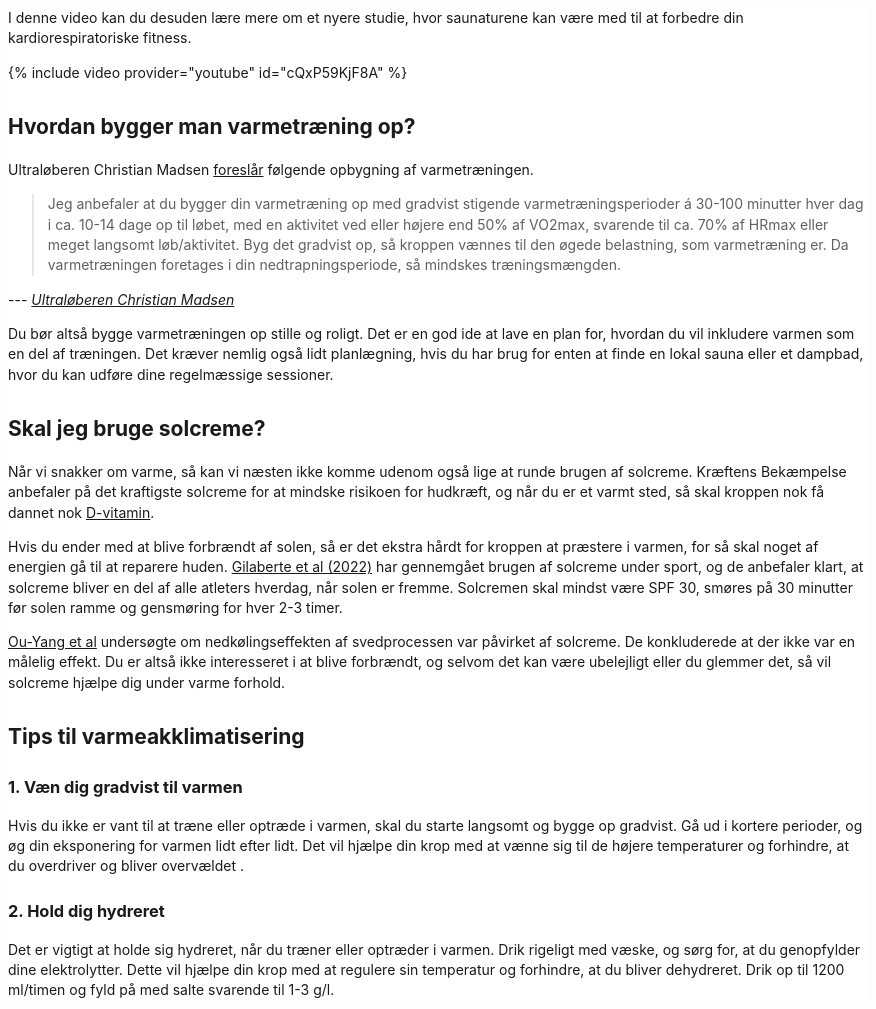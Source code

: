 I denne video kan du desuden lære mere om et nyere studie, hvor saunaturene kan være med til at forbedre din kardiorespiratoriske fitness.

{% include video provider="youtube" id="cQxP59KjF8A" %}

## Hvordan bygger man varmetræning op?

Ultraløberen Christian Madsen [foreslår](https://www.loberen.dk/content/varmetraening-hvordan-du-bedst-akklimatiserer-til-at-loebe-i-ekstrem-varme) følgende opbygning af varmetræningen.

> Jeg anbefaler at du bygger din varmetræning op med gradvist stigende varmetræningsperioder á 30-100 minutter hver dag i ca. 10-14 dage op til løbet, med en aktivitet ved eller højere end 50% af VO2max, svarende til ca. 70% af HRmax eller meget langsomt løb/aktivitet. Byg det gradvist op, så kroppen vænnes til den øgede belastning, som varmetræning er. Da varmetræningen foretages i din nedtrapningsperiode, så mindskes træningsmængden.

--- <cite>[Ultraløberen Christian Madsen](https://www.loberen.dk/content/varmetraening-hvordan-du-bedst-akklimatiserer-til-at-loebe-i-ekstrem-varme)</cite>

Du bør altså bygge varmetræningen op stille og roligt. Det er en god ide at lave en plan for, hvordan du vil inkludere varmen som en del af træningen. Det kræver nemlig også lidt planlægning, hvis du har brug for enten at finde en lokal sauna eller et dampbad, hvor du kan udføre dine regelmæssige sessioner.

## Skal jeg bruge solcreme?

Når vi snakker om varme, så kan vi næsten ikke komme udenom også lige at runde brugen af solcreme. Kræftens Bekæmpelse anbefaler på det kraftigste solcreme for at mindske risikoen for hudkræft, og når du er et varmt sted, så skal kroppen nok få dannet nok [D-vitamin](/kosttilskud-d-vitamin/).

Hvis du ender med at blive forbrændt af solen, så er det ekstra hårdt for kroppen at præstere i varmen, for så skal noget af energien gå til at reparere huden. [Gilaberte et al (2022)](https://www.ncbi.nlm.nih.gov/pmc/articles/PMC8850489/) har gennemgået brugen af solcreme under sport, og de anbefaler klart, at solcreme bliver en del af alle atleters hverdag, når solen er fremme. Solcremen skal mindst være SPF 30, smøres på 30 minutter før solen ramme og gensmøring for hver 2-3 timer.

[Ou-Yang et al](https://pubmed.ncbi.nlm.nih.gov/29105107/) undersøgte om nedkølingseffekten af svedprocessen var påvirket af solcreme. De konkluderede at der ikke var en målelig effekt. Du er altså ikke interesseret i at blive forbrændt, og selvom det kan være ubelejligt eller du glemmer det, så vil solcreme hjælpe dig under varme forhold.

## Tips til varmeakklimatisering

### 1. Væn dig gradvist til varmen

Hvis du ikke er vant til at træne eller optræde i varmen, skal du starte langsomt og bygge op gradvist. Gå ud i kortere perioder, og øg din eksponering for varmen lidt efter lidt. Det vil hjælpe din krop med at vænne sig til de højere temperaturer og forhindre, at du overdriver og bliver overvældet .

### 2. Hold dig hydreret

Det er vigtigt at holde sig hydreret, når du træner eller optræder i varmen. Drik rigeligt med væske, og sørg for, at du genopfylder dine elektrolytter. Dette vil hjælpe din krop med at regulere sin temperatur og forhindre, at du bliver dehydreret. Drik op til 1200 ml/timen og fyld på med salte svarende til 1-3 g/l.
